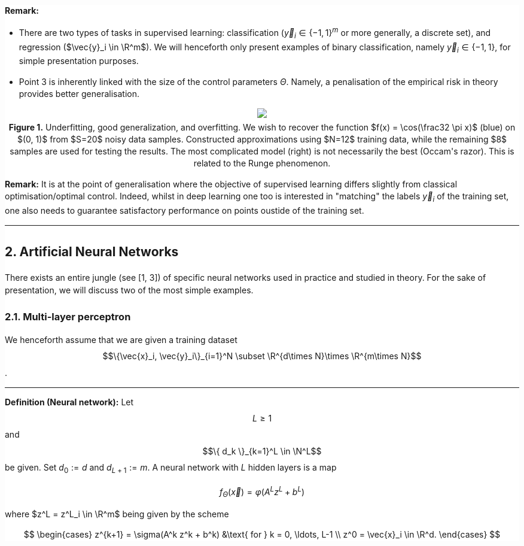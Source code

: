 __Remark:__

- There are two types of tasks in supervised learning:
classification ($\vec{y}_i \in \{-1,1\}^m$ or more generally, a discrete set), and regression ($\vec{y}_i \in \R^m$).
We will henceforth only present examples of binary classification, namely $\vec{y}_i \in \{-1, 1\}$, for simple presentation purposes.

- Point 3 is inherently linked with the size of the control parameters $\Theta$. 
Namely, a penalisation of the empirical risk in theory provides better generalisation.

<center>
<img  src="{{site.url}}/{{site.baseurl}}/assets/imgs/WP01/P0010/overfitting.png"  width="100%"  />
</center>
<center> <strong>Figure 1.</strong> 
Underfitting, good generalization, and overfitting. We wish to recover the function $f(x) = \cos(\frac32 \pi x)$ (blue) on $(0, 1)$ from $S=20$ noisy data samples.
Constructed approximations using $N=12$ training data, while the remaining $8$ samples are used for testing the results. The most complicated model (right) is not necessarily the best (Occam's razor).
This is related to the Runge phenomenon.
</center>

__Remark:__ It is at the point of generalisation where the objective of supervised learning differs slightly from classical optimisation/optimal control. Indeed, whilst in deep learning one too is interested in "matching" the labels $\vec{y}_i$ of the training set, one also needs to guarantee satisfactory performance on points oustide of the training set.
	
----

## 2. __Artificial Neural Networks__

There exists an entire jungle (see [1, 3]) of specific neural networks used in practice and studied in theory.
For the sake of presentation, we will discuss two of the most simple examples. 

### __2.1. Multi-layer perceptron__

We henceforth assume that we are given a training dataset 
$$\{\vec{x}_i, \vec{y}_i\}_{i=1}^N \subset \R^{d\times N}\times \R^{m\times N}$$.

----
__Definition (Neural network):__  Let $$L\geq 1$$ and $$\{ d_k \}_{k=1}^L \in \N^L$$ be given. Set $d_0 := d$ and $d_{L+1} :=m$.
A neural network with $L$ hidden layers is a map

$$
f_\Theta(\vec{x}) = \varphi(A^L z^L + b^L)
$$

where $z^L = z^L_i \in \R^m$ being given by the scheme

$$
\begin{cases}
z^{k+1} = \sigma(A^k z^k + b^k) &\text{ for } k = 0, \ldots, L-1 \\
z^0 = \vec{x}_i \in \R^d.
\end{cases}
$$
